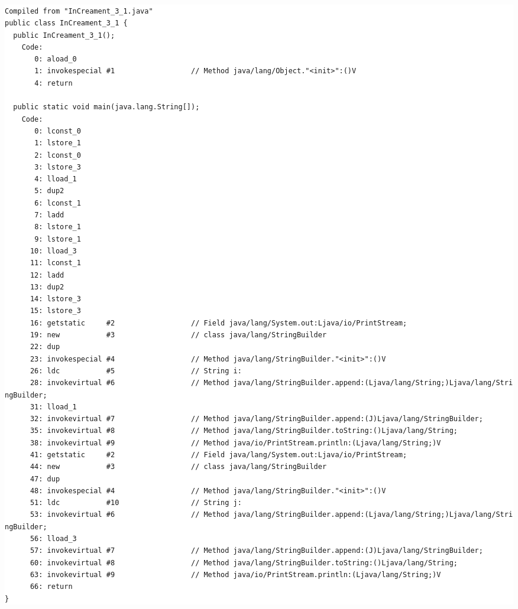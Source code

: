 ```
Compiled from "InCreament_3_1.java"
public class InCreament_3_1 {
  public InCreament_3_1();
    Code:
       0: aload_0
       1: invokespecial #1                  // Method java/lang/Object."<init>":()V
       4: return

  public static void main(java.lang.String[]);
    Code:
       0: lconst_0
       1: lstore_1
       2: lconst_0
       3: lstore_3
       4: lload_1
       5: dup2
       6: lconst_1
       7: ladd
       8: lstore_1
       9: lstore_1
      10: lload_3
      11: lconst_1
      12: ladd
      13: dup2
      14: lstore_3
      15: lstore_3
      16: getstatic     #2                  // Field java/lang/System.out:Ljava/io/PrintStream;
      19: new           #3                  // class java/lang/StringBuilder
      22: dup
      23: invokespecial #4                  // Method java/lang/StringBuilder."<init>":()V
      26: ldc           #5                  // String i:
      28: invokevirtual #6                  // Method java/lang/StringBuilder.append:(Ljava/lang/String;)Ljava/lang/StringBuilder;
      31: lload_1
      32: invokevirtual #7                  // Method java/lang/StringBuilder.append:(J)Ljava/lang/StringBuilder;
      35: invokevirtual #8                  // Method java/lang/StringBuilder.toString:()Ljava/lang/String;
      38: invokevirtual #9                  // Method java/io/PrintStream.println:(Ljava/lang/String;)V
      41: getstatic     #2                  // Field java/lang/System.out:Ljava/io/PrintStream;
      44: new           #3                  // class java/lang/StringBuilder
      47: dup
      48: invokespecial #4                  // Method java/lang/StringBuilder."<init>":()V
      51: ldc           #10                 // String j:
      53: invokevirtual #6                  // Method java/lang/StringBuilder.append:(Ljava/lang/String;)Ljava/lang/StringBuilder;
      56: lload_3
      57: invokevirtual #7                  // Method java/lang/StringBuilder.append:(J)Ljava/lang/StringBuilder;
      60: invokevirtual #8                  // Method java/lang/StringBuilder.toString:()Ljava/lang/String;
      63: invokevirtual #9                  // Method java/io/PrintStream.println:(Ljava/lang/String;)V
      66: return
}
```
